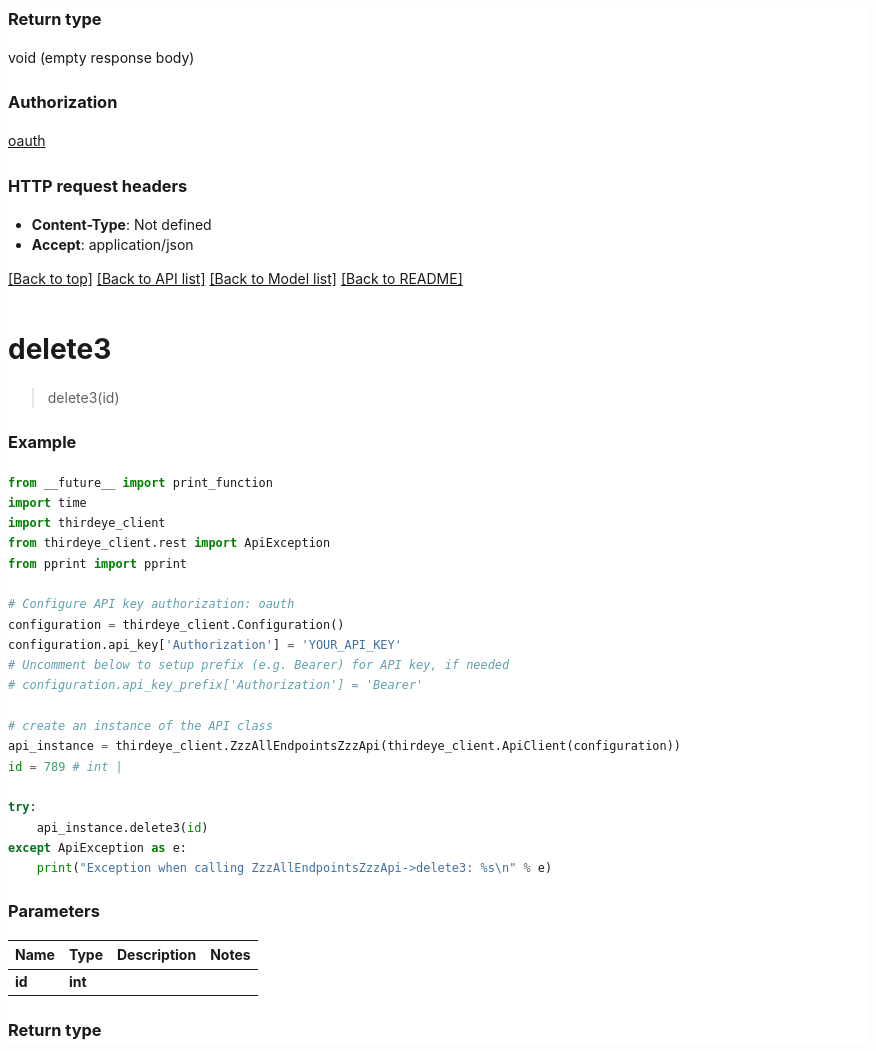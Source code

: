 ### Return type

void (empty response body)

### Authorization

[oauth](../README.md#oauth)

### HTTP request headers

 - **Content-Type**: Not defined
 - **Accept**: application/json

[[Back to top]](#) [[Back to API list]](../README.md#documentation-for-api-endpoints) [[Back to Model list]](../README.md#documentation-for-models) [[Back to README]](../README.md)

# **delete3**
> delete3(id)



### Example
```python
from __future__ import print_function
import time
import thirdeye_client
from thirdeye_client.rest import ApiException
from pprint import pprint

# Configure API key authorization: oauth
configuration = thirdeye_client.Configuration()
configuration.api_key['Authorization'] = 'YOUR_API_KEY'
# Uncomment below to setup prefix (e.g. Bearer) for API key, if needed
# configuration.api_key_prefix['Authorization'] = 'Bearer'

# create an instance of the API class
api_instance = thirdeye_client.ZzzAllEndpointsZzzApi(thirdeye_client.ApiClient(configuration))
id = 789 # int | 

try:
    api_instance.delete3(id)
except ApiException as e:
    print("Exception when calling ZzzAllEndpointsZzzApi->delete3: %s\n" % e)
```

### Parameters

Name | Type | Description  | Notes
------------- | ------------- | ------------- | -------------
 **id** | **int**|  | 

### Return type
